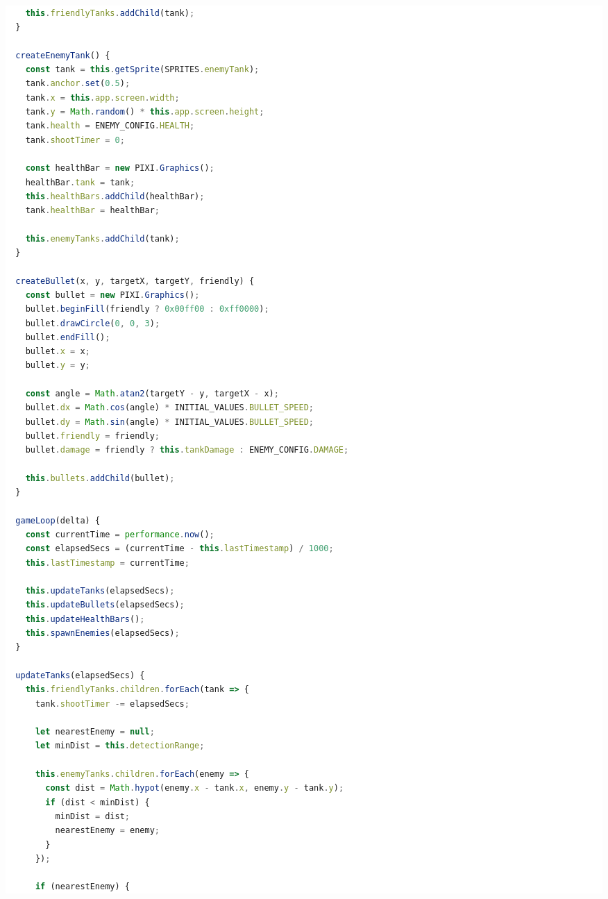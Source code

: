 ```js src/game/gameLogic.js
    this.friendlyTanks.addChild(tank);
  }

  createEnemyTank() {
    const tank = this.getSprite(SPRITES.enemyTank);
    tank.anchor.set(0.5);
    tank.x = this.app.screen.width;
    tank.y = Math.random() * this.app.screen.height;
    tank.health = ENEMY_CONFIG.HEALTH;
    tank.shootTimer = 0;
    
    const healthBar = new PIXI.Graphics();
    healthBar.tank = tank;
    this.healthBars.addChild(healthBar);
    tank.healthBar = healthBar;
    
    this.enemyTanks.addChild(tank);
  }

  createBullet(x, y, targetX, targetY, friendly) {
    const bullet = new PIXI.Graphics();
    bullet.beginFill(friendly ? 0x00ff00 : 0xff0000);
    bullet.drawCircle(0, 0, 3);
    bullet.endFill();
    bullet.x = x;
    bullet.y = y;
    
    const angle = Math.atan2(targetY - y, targetX - x);
    bullet.dx = Math.cos(angle) * INITIAL_VALUES.BULLET_SPEED;
    bullet.dy = Math.sin(angle) * INITIAL_VALUES.BULLET_SPEED;
    bullet.friendly = friendly;
    bullet.damage = friendly ? this.tankDamage : ENEMY_CONFIG.DAMAGE;
    
    this.bullets.addChild(bullet);
  }

  gameLoop(delta) {
    const currentTime = performance.now();
    const elapsedSecs = (currentTime - this.lastTimestamp) / 1000;
    this.lastTimestamp = currentTime;

    this.updateTanks(elapsedSecs);
    this.updateBullets(elapsedSecs);
    this.updateHealthBars();
    this.spawnEnemies(elapsedSecs);
  }

  updateTanks(elapsedSecs) {
    this.friendlyTanks.children.forEach(tank => {
      tank.shootTimer -= elapsedSecs;
      
      let nearestEnemy = null;
      let minDist = this.detectionRange;
      
      this.enemyTanks.children.forEach(enemy => {
        const dist = Math.hypot(enemy.x - tank.x, enemy.y - tank.y);
        if (dist < minDist) {
          minDist = dist;
          nearestEnemy = enemy;
        }
      });

      if (nearestEnemy) {
```